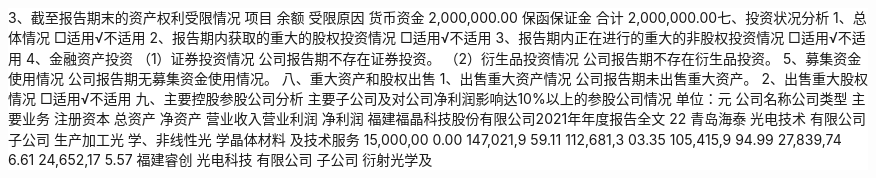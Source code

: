 3、截至报告期末的资产权利受限情况
项目
余额
受限原因
货币资金
2,000,000.00
保函保证金
合计
2,000,000.00七、投资状况分析
1、总体情况
□适用√不适用
2、报告期内获取的重大的股权投资情况
□适用√不适用
3、报告期内正在进行的重大的非股权投资情况
□适用√不适用
4、金融资产投资
（1）证券投资情况
公司报告期不存在证券投资。
（2）衍生品投资情况
公司报告期不存在衍生品投资。
5、募集资金使用情况
公司报告期无募集资金使用情况。
八、重大资产和股权出售
1、出售重大资产情况
公司报告期未出售重大资产。
2、出售重大股权情况
□适用√不适用
九、主要控股参股公司分析
主要子公司及对公司净利润影响达10%以上的参股公司情况
单位：元
公司名称公司类型
主要业务
注册资本
总资产
净资产
营业收入营业利润
净利润
福建福晶科技股份有限公司2021年年度报告全文
22
青岛海泰
光电技术
有限公司
子公司
生产加工光
学、非线性光
学晶体材料
及技术服务
15,000,00
0.00
147,021,9
59.11
112,681,3
03.35
105,415,9
94.99
27,839,74
6.61
24,652,17
5.57
福建睿创
光电科技
有限公司
子公司
衍射光学及